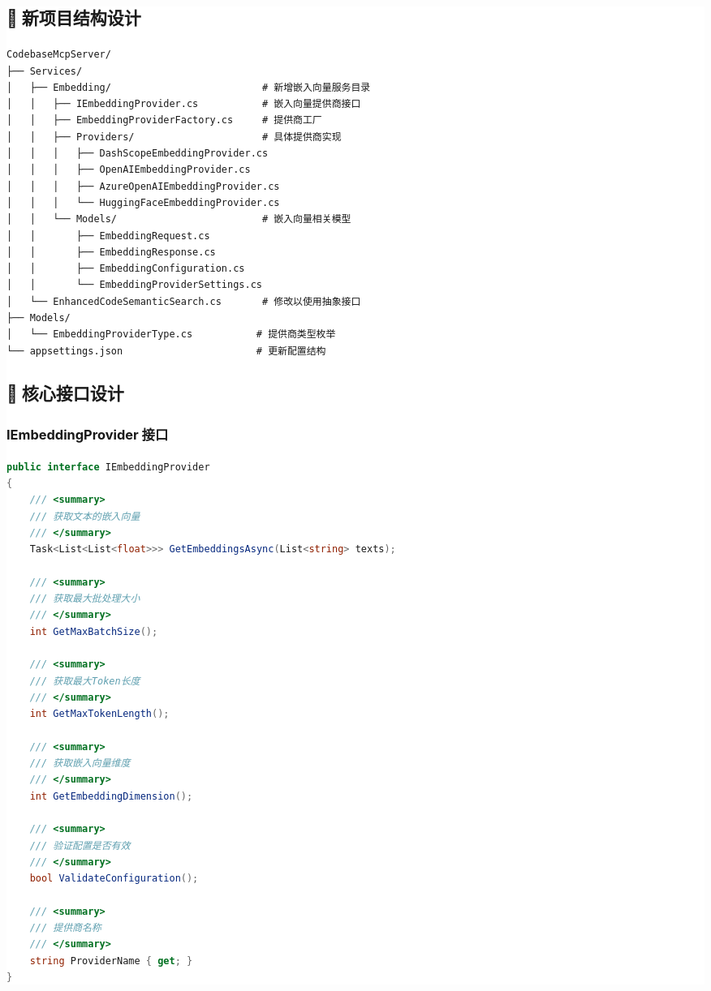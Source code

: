 ```mermaid
```

## 📁 新项目结构设计

```
CodebaseMcpServer/
├── Services/
│   ├── Embedding/                          # 新增嵌入向量服务目录
│   │   ├── IEmbeddingProvider.cs           # 嵌入向量提供商接口
│   │   ├── EmbeddingProviderFactory.cs     # 提供商工厂
│   │   ├── Providers/                      # 具体提供商实现
│   │   │   ├── DashScopeEmbeddingProvider.cs
│   │   │   ├── OpenAIEmbeddingProvider.cs
│   │   │   ├── AzureOpenAIEmbeddingProvider.cs
│   │   │   └── HuggingFaceEmbeddingProvider.cs
│   │   └── Models/                         # 嵌入向量相关模型
│   │       ├── EmbeddingRequest.cs
│   │       ├── EmbeddingResponse.cs
│   │       ├── EmbeddingConfiguration.cs
│   │       └── EmbeddingProviderSettings.cs
│   └── EnhancedCodeSemanticSearch.cs       # 修改以使用抽象接口
├── Models/
│   └── EmbeddingProviderType.cs           # 提供商类型枚举
└── appsettings.json                       # 更新配置结构
```

## 🔧 核心接口设计

### IEmbeddingProvider 接口
```csharp
public interface IEmbeddingProvider
{
    /// <summary>
    /// 获取文本的嵌入向量
    /// </summary>
    Task<List<List<float>>> GetEmbeddingsAsync(List<string> texts);
    
    /// <summary>
    /// 获取最大批处理大小
    /// </summary>
    int GetMaxBatchSize();
    
    /// <summary>
    /// 获取最大Token长度
    /// </summary>
    int GetMaxTokenLength();
    
    /// <summary>
    /// 获取嵌入向量维度
    /// </summary>
    int GetEmbeddingDimension();
    
    /// <summary>
    /// 验证配置是否有效
    /// </summary>
    bool ValidateConfiguration();
    
    /// <summary>
    /// 提供商名称
    /// </summary>
    string ProviderName { get; }
}
```
